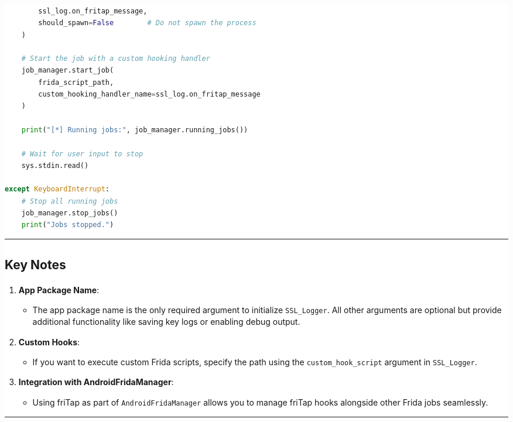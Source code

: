 ```python
        ssl_log.on_fritap_message,
        should_spawn=False        # Do not spawn the process
    )

    # Start the job with a custom hooking handler
    job_manager.start_job(
        frida_script_path,
        custom_hooking_handler_name=ssl_log.on_fritap_message
    )

    print("[*] Running jobs:", job_manager.running_jobs())

    # Wait for user input to stop
    sys.stdin.read()

except KeyboardInterrupt:
    # Stop all running jobs
    job_manager.stop_jobs()
    print("Jobs stopped.")
```

---

## Key Notes

1. **App Package Name**:
   - The app package name is the only required argument to initialize `SSL_Logger`. All other arguments are optional but provide additional functionality like saving key logs or enabling debug output.

2. **Custom Hooks**:
   - If you want to execute custom Frida scripts, specify the path using the `custom_hook_script` argument in `SSL_Logger`.

3. **Integration with AndroidFridaManager**:
   - Using friTap as part of `AndroidFridaManager` allows you to manage friTap hooks alongside other Frida jobs seamlessly.

---
